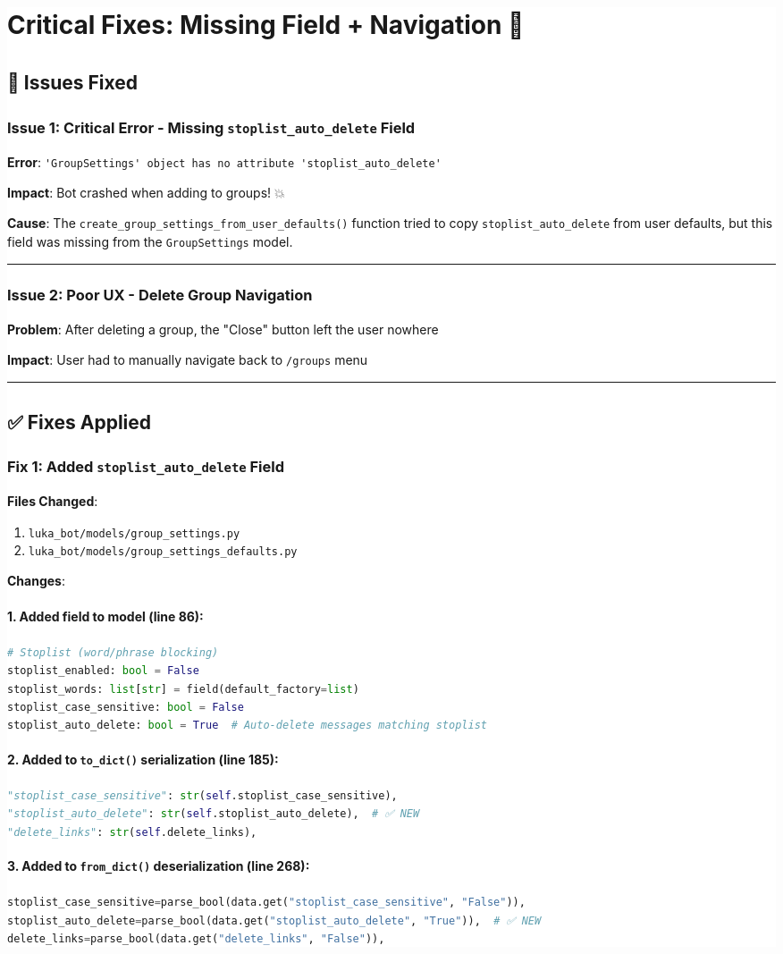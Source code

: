 # Critical Fixes: Missing Field + Navigation 🔧

## 🚨 **Issues Fixed**

### **Issue 1: Critical Error - Missing `stoplist_auto_delete` Field**
**Error**: `'GroupSettings' object has no attribute 'stoplist_auto_delete'`

**Impact**: Bot crashed when adding to groups! 💥

**Cause**: The `create_group_settings_from_user_defaults()` function tried to copy `stoplist_auto_delete` from user defaults, but this field was missing from the `GroupSettings` model.

---

### **Issue 2: Poor UX - Delete Group Navigation**
**Problem**: After deleting a group, the "Close" button left the user nowhere

**Impact**: User had to manually navigate back to `/groups` menu

---

## ✅ **Fixes Applied**

### **Fix 1: Added `stoplist_auto_delete` Field**

**Files Changed**:
1. `luka_bot/models/group_settings.py`
2. `luka_bot/models/group_settings_defaults.py`

**Changes**:

#### 1. Added field to model (line 86):
```python
# Stoplist (word/phrase blocking)
stoplist_enabled: bool = False
stoplist_words: list[str] = field(default_factory=list)
stoplist_case_sensitive: bool = False
stoplist_auto_delete: bool = True  # Auto-delete messages matching stoplist
```

#### 2. Added to `to_dict()` serialization (line 185):
```python
"stoplist_case_sensitive": str(self.stoplist_case_sensitive),
"stoplist_auto_delete": str(self.stoplist_auto_delete),  # ✅ NEW
"delete_links": str(self.delete_links),
```

#### 3. Added to `from_dict()` deserialization (line 268):
```python
stoplist_case_sensitive=parse_bool(data.get("stoplist_case_sensitive", "False")),
stoplist_auto_delete=parse_bool(data.get("stoplist_auto_delete", "True")),  # ✅ NEW
delete_links=parse_bool(data.get("delete_links", "False")),
```
